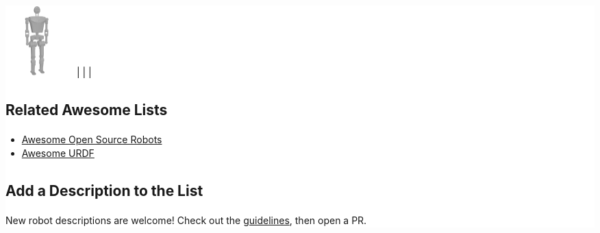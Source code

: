 <img src="gallery/elf2.png" alt="Med 14" width=100> | | |

## Related Awesome Lists

- [Awesome Open Source Robots](https://github.com/stephane-caron/awesome-open-source-robots)
- [Awesome URDF](https://github.com/ami-iit/awesome-urdf)

## Add a Description to the List

New robot descriptions are welcome! Check out the [guidelines](CONTRIBUTING.md), then open a PR.
